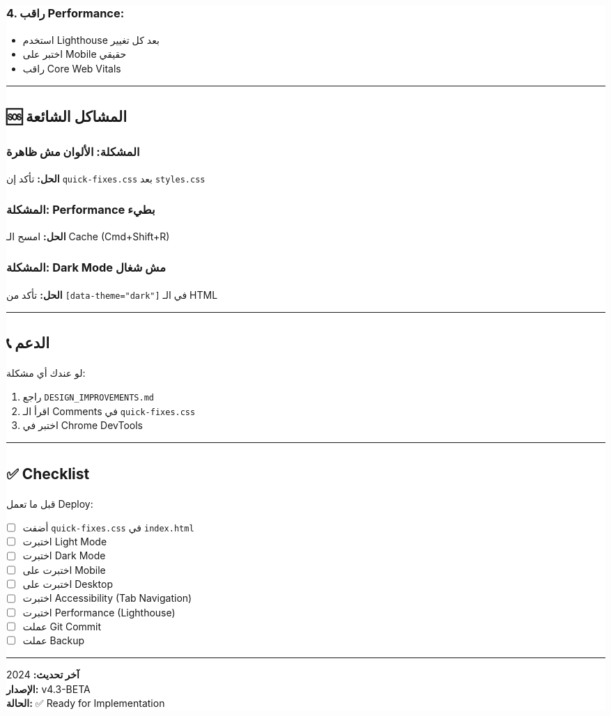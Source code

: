 ### 4. راقب Performance:
- استخدم Lighthouse بعد كل تغيير
- اختبر على Mobile حقيقي
- راقب Core Web Vitals

---

## 🆘 المشاكل الشائعة

### المشكلة: الألوان مش ظاهرة
**الحل:** تأكد إن `quick-fixes.css` بعد `styles.css`

### المشكلة: Performance بطيء
**الحل:** امسح الـ Cache (Cmd+Shift+R)

### المشكلة: Dark Mode مش شغال
**الحل:** تأكد من `[data-theme="dark"]` في الـ HTML

---

## 📞 الدعم

لو عندك أي مشكلة:
1. راجع `DESIGN_IMPROVEMENTS.md`
2. اقرأ الـ Comments في `quick-fixes.css`
3. اختبر في Chrome DevTools

---

## ✅ Checklist

قبل ما تعمل Deploy:

- [ ] أضفت `quick-fixes.css` في `index.html`
- [ ] اختبرت Light Mode
- [ ] اختبرت Dark Mode
- [ ] اختبرت على Mobile
- [ ] اختبرت على Desktop
- [ ] اختبرت Accessibility (Tab Navigation)
- [ ] اختبرت Performance (Lighthouse)
- [ ] عملت Git Commit
- [ ] عملت Backup

---

**آخر تحديث:** 2024  
**الإصدار:** v4.3-BETA  
**الحالة:** ✅ Ready for Implementation

